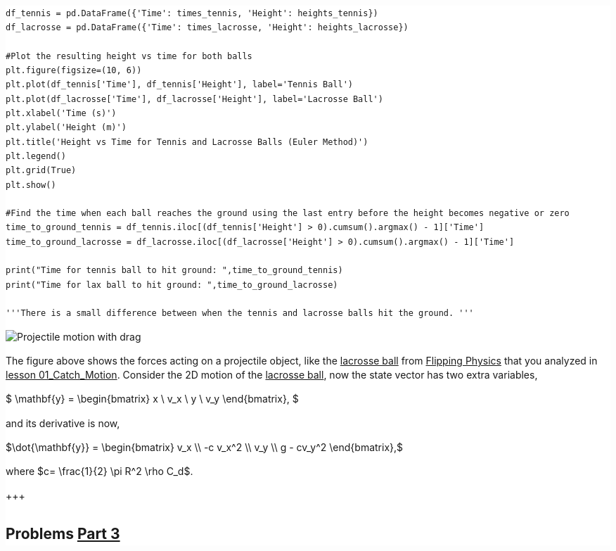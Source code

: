 ```{code-cell} ipython3
df_tennis = pd.DataFrame({'Time': times_tennis, 'Height': heights_tennis})
df_lacrosse = pd.DataFrame({'Time': times_lacrosse, 'Height': heights_lacrosse})

#Plot the resulting height vs time for both balls
plt.figure(figsize=(10, 6))
plt.plot(df_tennis['Time'], df_tennis['Height'], label='Tennis Ball')
plt.plot(df_lacrosse['Time'], df_lacrosse['Height'], label='Lacrosse Ball')
plt.xlabel('Time (s)')
plt.ylabel('Height (m)')
plt.title('Height vs Time for Tennis and Lacrosse Balls (Euler Method)')
plt.legend()
plt.grid(True)
plt.show()

#Find the time when each ball reaches the ground using the last entry before the height becomes negative or zero
time_to_ground_tennis = df_tennis.iloc[(df_tennis['Height'] > 0).cumsum().argmax() - 1]['Time']
time_to_ground_lacrosse = df_lacrosse.iloc[(df_lacrosse['Height'] > 0).cumsum().argmax() - 1]['Time']

print("Time for tennis ball to hit ground: ",time_to_ground_tennis)
print("Time for lax ball to hit ground: ",time_to_ground_lacrosse)

'''There is a small difference between when the tennis and lacrosse balls hit the ground. '''
```

![Projectile motion with drag](../images/projectile.png)

The figure above shows the forces acting on a projectile object, like the [lacrosse ball](https://en.wikipedia.org/wiki/Lacrosse_ball) from [Flipping Physics](http://www.flippingphysics.com) that you analyzed in [lesson 01_Catch_Motion](./01_Catch_Motion.ipynb). Consider the 2D motion of the [lacrosse ball](https://en.wikipedia.org/wiki/Lacrosse_ball), now the state vector has two extra variables, 

$
\mathbf{y} = \begin{bmatrix}
x \\ v_x \\
y \\ v_y 
\end{bmatrix},
$

and its derivative is now, 

$\dot{\mathbf{y}} = \begin{bmatrix}
v_x \\ -c v_x^2 \\
v_y \\ g - cv_y^2 
\end{bmatrix},$ 

where $c= \frac{1}{2} \pi R^2 \rho C_d$.

+++

## Problems [Part 3](./03_Get_Oscillations.md)
